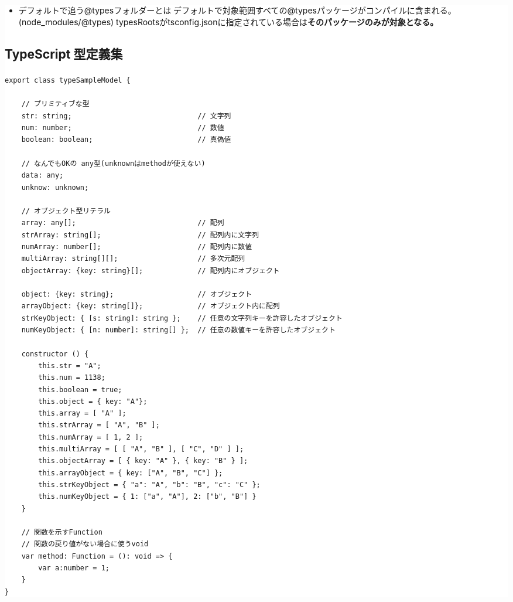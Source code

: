 - デフォルトで追う@typesフォルダーとは
デフォルトで対象範囲すべての@typesパッケージがコンパイルに含まれる。(node_modules/@types)
typesRootsがtsconfig.jsonに指定されている場合は**そのパッケージのみが対象となる。**

## TypeScript 型定義集

```TS
export class typeSampleModel {

    // プリミティブな型
    str: string;                              // 文字列
    num: number;                              // 数値
    boolean: boolean;                         // 真偽値

    // なんでもOKの any型(unknownはmethodが使えない)
    data: any;
    unknow: unknown;

    // オブジェクト型リテラル
    array: any[];                             // 配列
    strArray: string[];                       // 配列内に文字列
    numArray: number[];                       // 配列内に数値
    multiArray: string[][];                   // 多次元配列
    objectArray: {key: string}[];             // 配列内にオブジェクト

    object: {key: string};                    // オブジェクト
    arrayObject: {key: string[]};             // オブジェクト内に配列
    strKeyObject: { [s: string]: string };    // 任意の文字列キーを許容したオブジェクト
    numKeyObject: { [n: number]: string[] };  // 任意の数値キーを許容したオブジェクト

    constructor () {
        this.str = "A";
        this.num = 1138;
        this.boolean = true;
        this.object = { key: "A"};
        this.array = [ "A" ];
        this.strArray = [ "A", "B" ];
        this.numArray = [ 1, 2 ];
        this.multiArray = [ [ "A", "B" ], [ "C", "D" ] ];
        this.objectArray = [ { key: "A" }, { key: "B" } ];
        this.arrayObject = { key: ["A", "B", "C"] };
        this.strKeyObject = { "a": "A", "b": "B", "c": "C" };
        this.numKeyObject = { 1: ["a", "A"], 2: ["b", "B"] }
    }

    // 関数を示すFunction
    // 関数の戻り値がない場合に使うvoid
    var method: Function = (): void => {
        var a:number = 1;
    }
}

```
